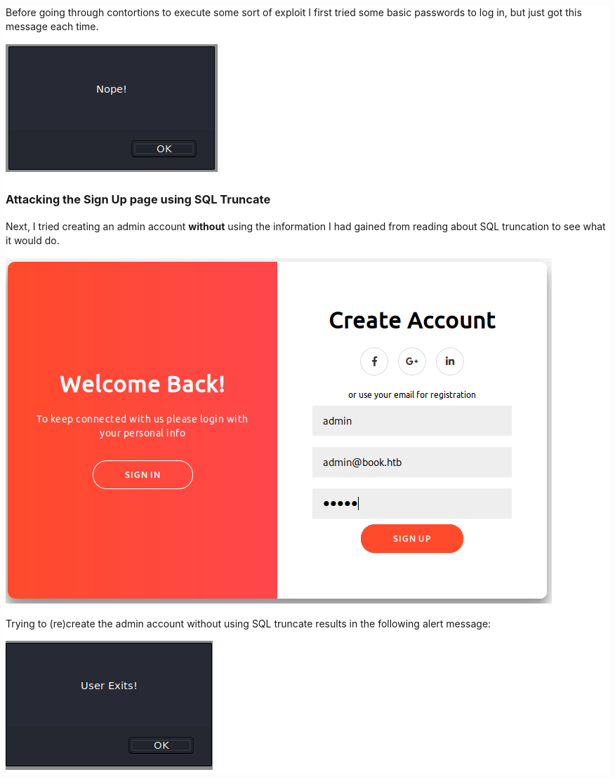 Before going through contortions to execute some sort of exploit I first tried some basic passwords to log in, but just got this message each time.

![](../.gitbook/assets/7-nope.png)

### Attacking the Sign Up page using SQL Truncate

Next, I tried creating an admin account **without** using the information I had gained from reading about SQL truncation to see what it would do.  

![](../.gitbook/assets/8-admin-create.png)

Trying to \(re\)create the admin account without using SQL truncate results in the following alert message:

![](../.gitbook/assets/9-admin-exists.png)
